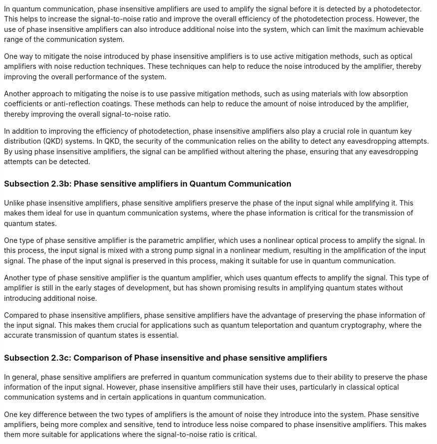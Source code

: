 In quantum communication, phase insensitive amplifiers are used to amplify the signal before it is detected by a photodetector. This helps to increase the signal-to-noise ratio and improve the overall efficiency of the photodetection process. However, the use of phase insensitive amplifiers can also introduce additional noise into the system, which can limit the maximum achievable range of the communication system.

One way to mitigate the noise introduced by phase insensitive amplifiers is to use active mitigation methods, such as optical amplifiers with noise reduction techniques. These techniques can help to reduce the noise introduced by the amplifier, thereby improving the overall performance of the system.

Another approach to mitigating the noise is to use passive mitigation methods, such as using materials with low absorption coefficients or anti-reflection coatings. These methods can help to reduce the amount of noise introduced by the amplifier, thereby improving the overall signal-to-noise ratio.

In addition to improving the efficiency of photodetection, phase insensitive amplifiers also play a crucial role in quantum key distribution (QKD) systems. In QKD, the security of the communication relies on the ability to detect any eavesdropping attempts. By using phase insensitive amplifiers, the signal can be amplified without altering the phase, ensuring that any eavesdropping attempts can be detected.

### Subsection 2.3b: Phase sensitive amplifiers in Quantum Communication

Unlike phase insensitive amplifiers, phase sensitive amplifiers preserve the phase of the input signal while amplifying it. This makes them ideal for use in quantum communication systems, where the phase information is critical for the transmission of quantum states.

One type of phase sensitive amplifier is the parametric amplifier, which uses a nonlinear optical process to amplify the signal. In this process, the input signal is mixed with a strong pump signal in a nonlinear medium, resulting in the amplification of the input signal. The phase of the input signal is preserved in this process, making it suitable for use in quantum communication.

Another type of phase sensitive amplifier is the quantum amplifier, which uses quantum effects to amplify the signal. This type of amplifier is still in the early stages of development, but has shown promising results in amplifying quantum states without introducing additional noise.

Compared to phase insensitive amplifiers, phase sensitive amplifiers have the advantage of preserving the phase information of the input signal. This makes them crucial for applications such as quantum teleportation and quantum cryptography, where the accurate transmission of quantum states is essential.

### Subsection 2.3c: Comparison of Phase insensitive and phase sensitive amplifiers

In general, phase sensitive amplifiers are preferred in quantum communication systems due to their ability to preserve the phase information of the input signal. However, phase insensitive amplifiers still have their uses, particularly in classical optical communication systems and in certain applications in quantum communication.

One key difference between the two types of amplifiers is the amount of noise they introduce into the system. Phase sensitive amplifiers, being more complex and sensitive, tend to introduce less noise compared to phase insensitive amplifiers. This makes them more suitable for applications where the signal-to-noise ratio is critical.
